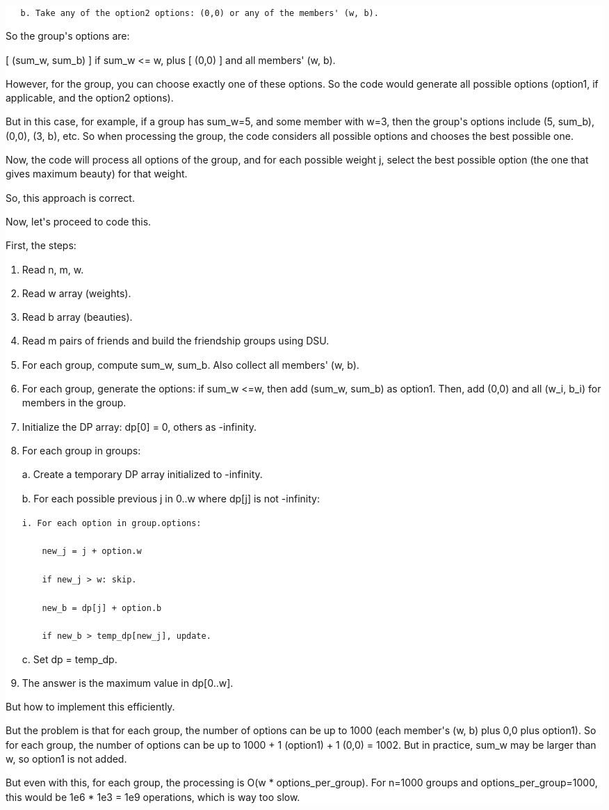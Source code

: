        b. Take any of the option2 options: (0,0) or any of the members' (w, b).

   So the group's options are:

   [ (sum_w, sum_b) ] if sum_w <= w, plus [ (0,0) ] and all members' (w, b).

   However, for the group, you can choose exactly one of these options. So the code would generate all possible options (option1, if applicable, and the option2 options).

   But in this case, for example, if a group has sum_w=5, and some member with w=3, then the group's options include (5, sum_b), (0,0), (3, b), etc. So when processing the group, the code considers all possible options and chooses the best possible one.

   Now, the code will process all options of the group, and for each possible weight j, select the best possible option (the one that gives maximum beauty) for that weight.

   So, this approach is correct.

Now, let's proceed to code this.

First, the steps:

1. Read n, m, w.

2. Read w array (weights).

3. Read b array (beauties).

4. Read m pairs of friends and build the friendship groups using DSU.

5. For each group, compute sum_w, sum_b. Also collect all members' (w, b).

6. For each group, generate the options: if sum_w <=w, then add (sum_w, sum_b) as option1. Then, add (0,0) and all (w_i, b_i) for members in the group.

7. Initialize the DP array: dp[0] = 0, others as -infinity.

8. For each group in groups:

   a. Create a temporary DP array initialized to -infinity.

   b. For each possible previous j in 0..w where dp[j] is not -infinity:

       i. For each option in group.options:

           new_j = j + option.w

           if new_j > w: skip.

           new_b = dp[j] + option.b

           if new_b > temp_dp[new_j], update.

   c. Set dp = temp_dp.

9. The answer is the maximum value in dp[0..w].

But how to implement this efficiently.

But the problem is that for each group, the number of options can be up to 1000 (each member's (w, b) plus 0,0 plus option1). So for each group, the number of options can be up to 1000 + 1 (option1) + 1 (0,0) = 1002. But in practice, sum_w may be larger than w, so option1 is not added.

But even with this, for each group, the processing is O(w * options_per_group). For n=1000 groups and options_per_group=1000, this would be 1e6 * 1e3 = 1e9 operations, which is way too slow.
